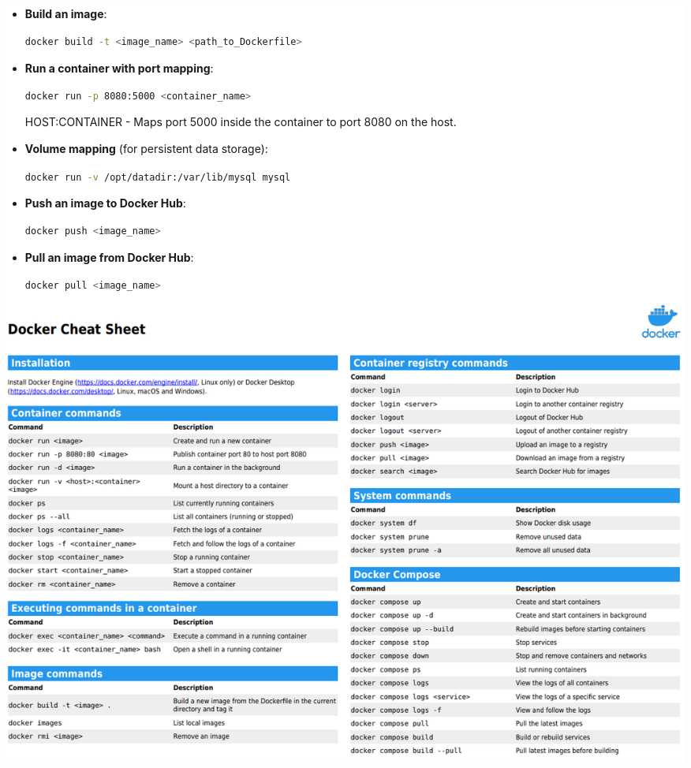- **Build an image**:
  ```bash
  docker build -t <image_name> <path_to_Dockerfile>
  ```
- **Run a container with port mapping**:
  ```bash
  docker run -p 8080:5000 <container_name>
  ```
  HOST:CONTAINER - Maps port 5000 inside the container to port 8080 on the host.
- **Volume mapping** (for persistent data storage):
  ```bash
  docker run -v /opt/datadir:/var/lib/mysql mysql
  ```
- **Push an image to Docker Hub**:

  ```bash
  docker push <image_name>
  ```

- **Pull an image from Docker Hub**:
  ```bash
  docker pull <image_name>
  ```

![cheatsheet-1](./assets/1.png)